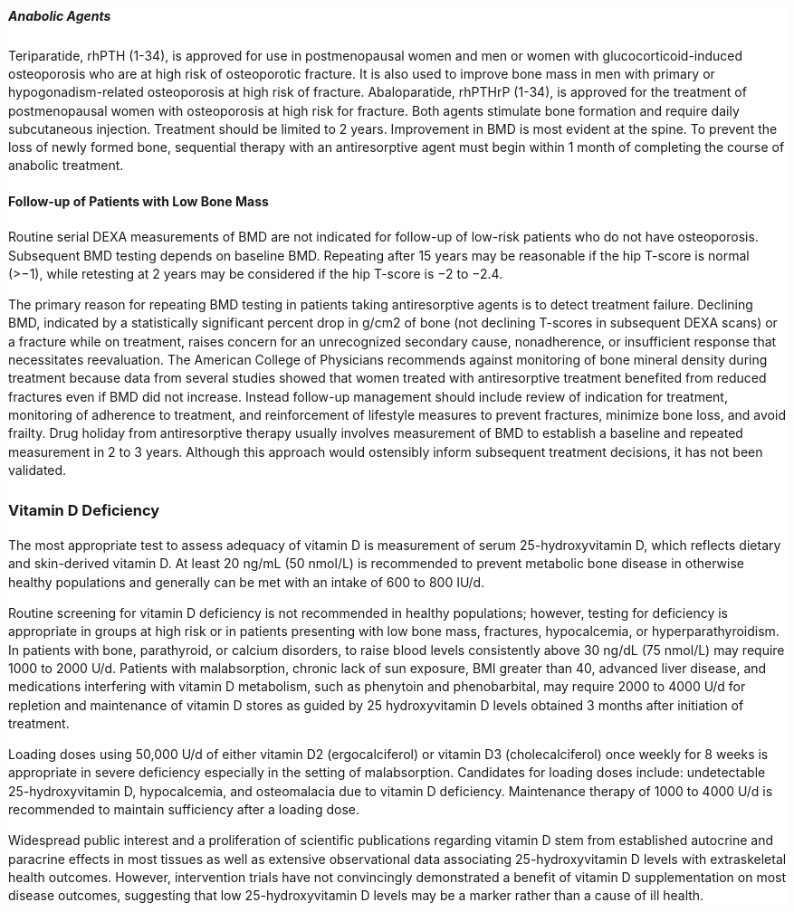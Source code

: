 ##### Anabolic Agents

Teriparatide, rhPTH (1-34), is approved for use in postmenopausal women and men or women with glucocorticoid-induced osteoporosis who are at high risk of osteoporotic fracture. It is also used to improve bone mass in men with primary or hypogonadism-related osteoporosis at high risk of fracture. Abaloparatide, rhPTHrP (1-34), is approved for the treatment of postmenopausal women with osteoporosis at high risk for fracture. Both agents stimulate bone formation and require daily subcutaneous injection. Treatment should be limited to 2 years. Improvement in BMD is most evident at the spine. To prevent the loss of newly formed bone, sequential therapy with an antiresorptive agent must begin within 1 month of completing the course of anabolic treatment.

#### Follow-up of Patients with Low Bone Mass

Routine serial DEXA measurements of BMD are not indicated for follow-up of low-risk patients who do not have osteoporosis. Subsequent BMD testing depends on baseline BMD. Repeating after 15 years may be reasonable if the hip T-score is normal (>−1), while retesting at 2 years may be considered if the hip T-score is −2 to −2.4.

The primary reason for repeating BMD testing in patients taking antiresorptive agents is to detect treatment failure. Declining BMD, indicated by a statistically significant percent drop in g/cm2 of bone (not declining T-scores in subsequent DEXA scans) or a fracture while on treatment, raises concern for an unrecognized secondary cause, nonadherence, or insufficient response that necessitates reevaluation. The American College of Physicians recommends against monitoring of bone mineral density during treatment because data from several studies showed that women treated with antiresorptive treatment benefited from reduced fractures even if BMD did not increase. Instead follow-up management should include review of indication for treatment, monitoring of adherence to treatment, and reinforcement of lifestyle measures to prevent fractures, minimize bone loss, and avoid frailty. Drug holiday from antiresorptive therapy usually involves measurement of BMD to establish a baseline and repeated measurement in 2 to 3 years. Although this approach would ostensibly inform subsequent treatment decisions, it has not been validated.

### Vitamin D Deficiency

The most appropriate test to assess adequacy of vitamin D is measurement of serum 25-hydroxyvitamin D, which reflects dietary and skin-derived vitamin D. At least 20 ng/mL (50 nmol/L) is recommended to prevent metabolic bone disease in otherwise healthy populations and generally can be met with an intake of 600 to 800 IU/d.

Routine screening for vitamin D deficiency is not recommended in healthy populations; however, testing for deficiency is appropriate in groups at high risk or in patients presenting with low bone mass, fractures, hypocalcemia, or hyperparathyroidism. In patients with bone, parathyroid, or calcium disorders, to raise blood levels consistently above 30 ng/dL (75 nmol/L) may require 1000 to 2000 U/d. Patients with malabsorption, chronic lack of sun exposure, BMI greater than 40, advanced liver disease, and medications interfering with vitamin D metabolism, such as phenytoin and phenobarbital, may require 2000 to 4000 U/d for repletion and maintenance of vitamin D stores as guided by 25 hydroxyvitamin D levels obtained 3 months after initiation of treatment.

Loading doses using 50,000 U/d of either vitamin D2 (ergocalciferol) or vitamin D3 (cholecalciferol) once weekly for 8 weeks is appropriate in severe deficiency especially in the setting of malabsorption. Candidates for loading doses include: undetectable 25-hydroxyvitamin D, hypocalcemia, and osteomalacia due to vitamin D deficiency. Maintenance therapy of 1000 to 4000 U/d is recommended to maintain sufficiency after a loading dose.

Widespread public interest and a proliferation of scientific publications regarding vitamin D stem from established autocrine and paracrine effects in most tissues as well as extensive observational data associating 25-hydroxyvitamin D levels with extraskeletal health outcomes. However, intervention trials have not convincingly demonstrated a benefit of vitamin D supplementation on most disease outcomes, suggesting that low 25-hydroxyvitamin D levels may be a marker rather than a cause of ill health.
